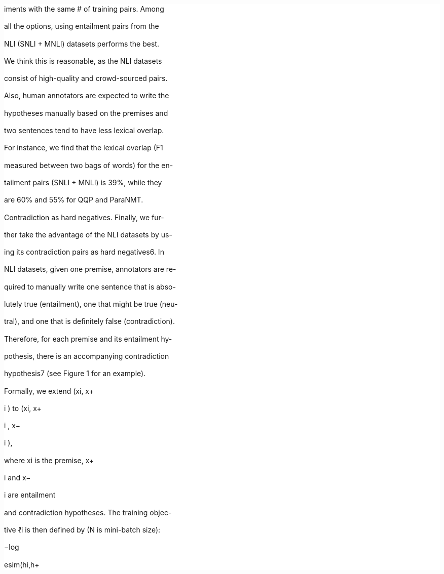 iments with the same # of training pairs. Among

all the options, using entailment pairs from the

NLI (SNLI + MNLI) datasets performs the best.

We think this is reasonable, as the NLI datasets

consist of high-quality and crowd-sourced pairs.

Also, human annotators are expected to write the

hypotheses manually based on the premises and

two sentences tend to have less lexical overlap.

For instance, we ﬁnd that the lexical overlap (F1

measured between two bags of words) for the en-

tailment pairs (SNLI + MNLI) is 39%, while they

are 60% and 55% for QQP and ParaNMT.

Contradiction as hard negatives. Finally, we fur-

ther take the advantage of the NLI datasets by us-

ing its contradiction pairs as hard negatives6. In

NLI datasets, given one premise, annotators are re-

quired to manually write one sentence that is abso-

lutely true (entailment), one that might be true (neu-

tral), and one that is deﬁnitely false (contradiction).

Therefore, for each premise and its entailment hy-

pothesis, there is an accompanying contradiction

hypothesis7 (see Figure 1 for an example).

Formally, we extend (xi, x+

i ) to (xi, x+

i , x−

i ),

where xi is the premise, x+

i and x−

i are entailment

and contradiction hypotheses. The training objec-

tive ℓi is then deﬁned by (N is mini-batch size):

−log

esim(hi,h+
